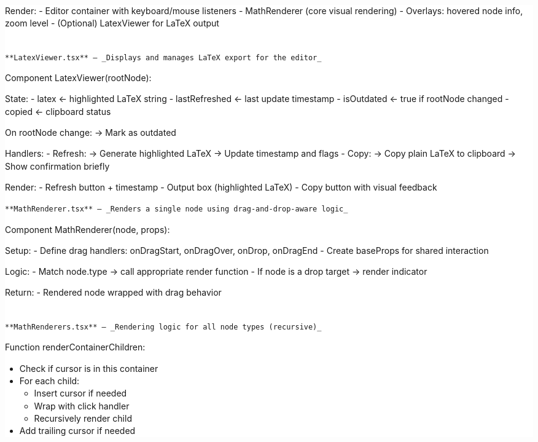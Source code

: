   Render:
    - Editor container with keyboard/mouse listeners
    - MathRenderer (core visual rendering)
    - Overlays: hovered node info, zoom level
    - (Optional) LatexViewer for LaTeX output
```

**LatexViewer.tsx** – _Displays and manages LaTeX export for the editor_
```
Component LatexViewer(rootNode):

  State:
    - latex ← highlighted LaTeX string
    - lastRefreshed ← last update timestamp
    - isOutdated ← true if rootNode changed
    - copied ← clipboard status

  On rootNode change:
    → Mark as outdated

  Handlers:
    - Refresh:
        → Generate highlighted LaTeX
        → Update timestamp and flags
    - Copy:
        → Copy plain LaTeX to clipboard
        → Show confirmation briefly

  Render:
    - Refresh button + timestamp
    - Output box (highlighted LaTeX)
    - Copy button with visual feedback
```
**MathRenderer.tsx** – _Renders a single node using drag-and-drop-aware logic_
```
Component MathRenderer(node, props):

  Setup:
    - Define drag handlers:
        onDragStart, onDragOver, onDrop, onDragEnd
    - Create baseProps for shared interaction

  Logic:
    - Match node.type → call appropriate render function
    - If node is a drop target → render indicator

  Return:
    - Rendered node wrapped with drag behavior
```

**MathRenderers.tsx** – _Rendering logic for all node types (recursive)_
```
Function renderContainerChildren:
  - Check if cursor is in this container
  - For each child:
      - Insert cursor if needed
      - Wrap with click handler
      - Recursively render child
  - Add trailing cursor if needed
